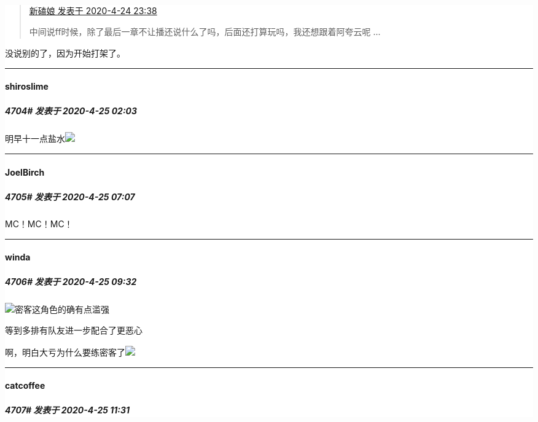 

<blockquote><a href="httphttps://bbs.saraba1st.com/2b/forum.php?mod=redirect&amp;goto=findpost&amp;pid=47196624&amp;ptid=1914313" target="_blank">新磕娘 发表于 2020-4-24 23:38</a>

中间说ff时候，除了最后一章不让播还说什么了吗，后面还打算玩吗，我还想跟着阿夸云呢 ...</blockquote>
没说别的了，因为开始打架了。







-----

####  shiroslime  
##### 4704#       发表于 2020-4-25 02:03




明早十一点盐水<img src="https://static.saraba1st.com/image/smiley/face2017/234.gif" referrerpolicy="no-referrer">







-----

####  JoelBirch  
##### 4705#       发表于 2020-4-25 07:07




MC！MC！MC！







-----

####  winda  
##### 4706#       发表于 2020-4-25 09:32



<img src="https://static.saraba1st.com/image/smiley/face2017/067.png" referrerpolicy="no-referrer">密客这角色的确有点滥强

等到多排有队友进一步配合了更恶心

啊，明白大亏为什么要练密客了<img src="https://static.saraba1st.com/image/smiley/face2017/105.png" referrerpolicy="no-referrer">







-----

####  catcoffee  
##### 4707#       发表于 2020-4-25 11:31
